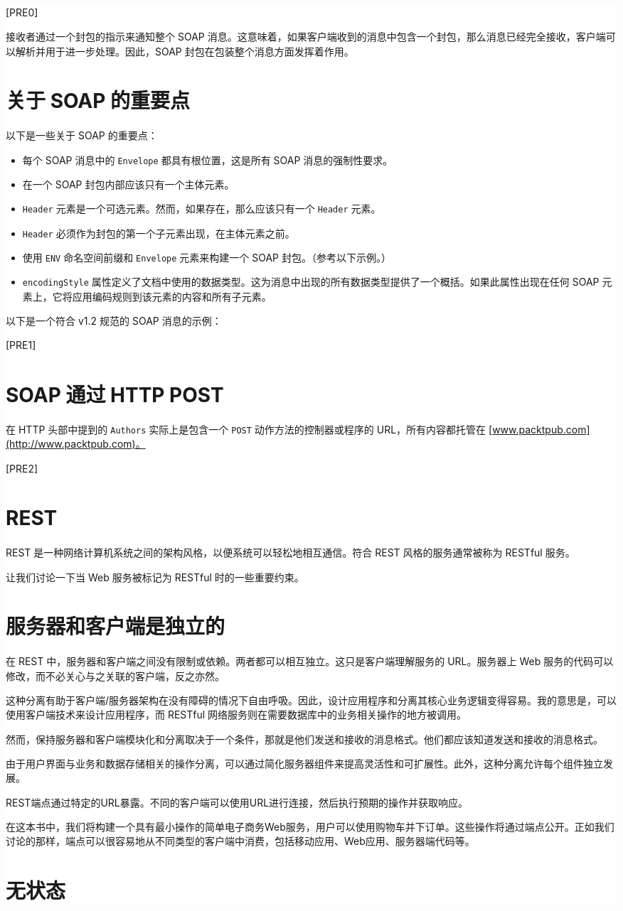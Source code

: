 [PRE0]

接收者通过一个封包的指示来通知整个 SOAP 消息。这意味着，如果客户端收到的消息中包含一个封包，那么消息已经完全接收，客户端可以解析并用于进一步处理。因此，SOAP 封包在包装整个消息方面发挥着作用。

# 关于 SOAP 的重要点

以下是一些关于 SOAP 的重要点：

+   每个 SOAP 消息中的 `Envelope` 都具有根位置，这是所有 SOAP 消息的强制性要求。

+   在一个 SOAP 封包内部应该只有一个主体元素。

+   `Header` 元素是一个可选元素。然而，如果存在，那么应该只有一个 `Header` 元素。

+   `Header` 必须作为封包的第一个子元素出现，在主体元素之前。

+   使用 `ENV` 命名空间前缀和 `Envelope` 元素来构建一个 SOAP 封包。（参考以下示例。）

+   `encodingStyle` 属性定义了文档中使用的数据类型。这为消息中出现的所有数据类型提供了一个概括。如果此属性出现在任何 SOAP 元素上，它将应用编码规则到该元素的内容和所有子元素。

以下是一个符合 v1.2 规范的 SOAP 消息的示例：

[PRE1]

# SOAP 通过 HTTP POST

在 HTTP 头部中提到的 `Authors` 实际上是包含一个 `POST` 动作方法的控制器或程序的 URL，所有内容都托管在 [www.packtpub.com](http://www.packtpub.com)。

[PRE2]

# REST

REST 是一种网络计算机系统之间的架构风格，以便系统可以轻松地相互通信。符合 REST 风格的服务通常被称为 RESTful 服务。

让我们讨论一下当 Web 服务被标记为 RESTful 时的一些重要约束。

# 服务器和客户端是独立的

在 REST 中，服务器和客户端之间没有限制或依赖。两者都可以相互独立。这只是客户端理解服务的 URL。服务器上 Web 服务的代码可以修改，而不必关心与之关联的客户端，反之亦然。

这种分离有助于客户端/服务器架构在没有障碍的情况下自由呼吸。因此，设计应用程序和分离其核心业务逻辑变得容易。我的意思是，可以使用客户端技术来设计应用程序，而 RESTful 网络服务则在需要数据库中的业务相关操作的地方被调用。

然而，保持服务器和客户端模块化和分离取决于一个条件，那就是他们发送和接收的消息格式。他们都应该知道发送和接收的消息格式。

由于用户界面与业务和数据存储相关的操作分离，可以通过简化服务器组件来提高灵活性和可扩展性。此外，这种分离允许每个组件独立发展。

REST端点通过特定的URL暴露。不同的客户端可以使用URL进行连接，然后执行预期的操作并获取响应。

在这本书中，我们将构建一个具有最小操作的简单电子商务Web服务，用户可以使用购物车并下订单。这些操作将通过端点公开。正如我们讨论的那样，端点可以很容易地从不同类型的客户端中消费，包括移动应用、Web应用、服务器端代码等。

# 无状态
